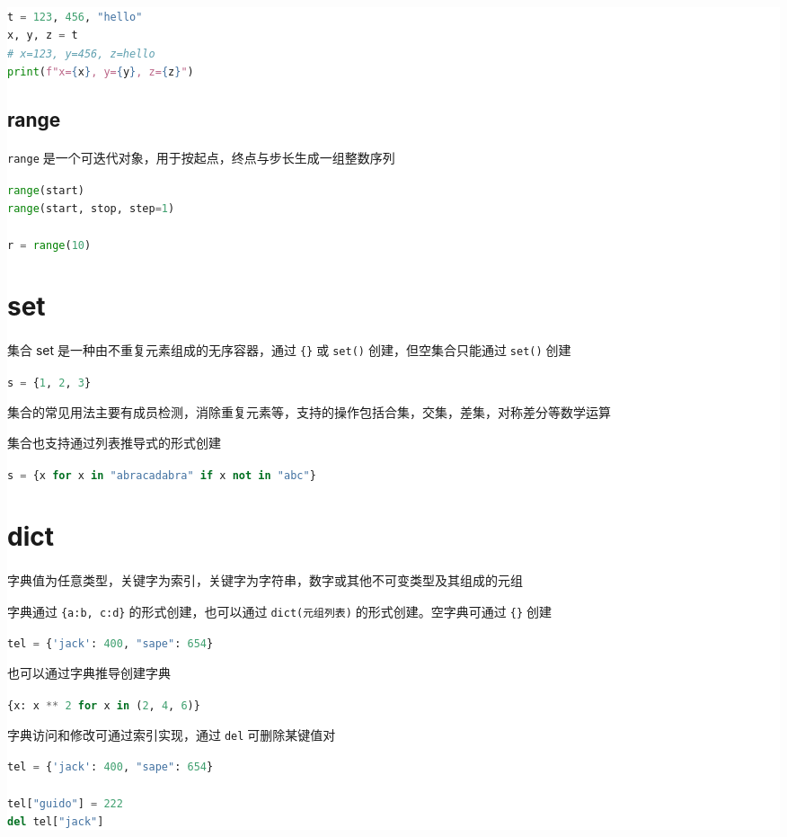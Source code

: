 ```python
t = 123, 456, "hello"
x, y, z = t
# x=123, y=456, z=hello
print(f"x={x}, y={y}, z={z}")
```

## range

`range` 是一个可迭代对象，用于按起点，终点与步长生成一组整数序列

```python
range(start)
range(start, stop, step=1)

r = range(10)
```

# set

集合 set 是一种由不重复元素组成的无序容器，通过 `{}` 或 `set()` 创建，但空集合只能通过 `set()` 创建

```python
s = {1, 2, 3}
```

集合的常见用法主要有成员检测，消除重复元素等，支持的操作包括合集，交集，差集，对称差分等数学运算

集合也支持通过列表推导式的形式创建

```python
s = {x for x in "abracadabra" if x not in "abc"}
```

# dict

字典值为任意类型，关键字为索引，关键字为字符串，数字或其他不可变类型及其组成的元组

字典通过 `{a:b, c:d}` 的形式创建，也可以通过 `dict(元组列表)` 的形式创建。空字典可通过 `{}` 创建

```python
tel = {'jack': 400, "sape": 654}
```

也可以通过字典推导创建字典

```python
{x: x ** 2 for x in (2, 4, 6)}
```

字典访问和修改可通过索引实现，通过 `del` 可删除某键值对

```python
tel = {'jack': 400, "sape": 654}

tel["guido"] = 222
del tel["jack"]
```
